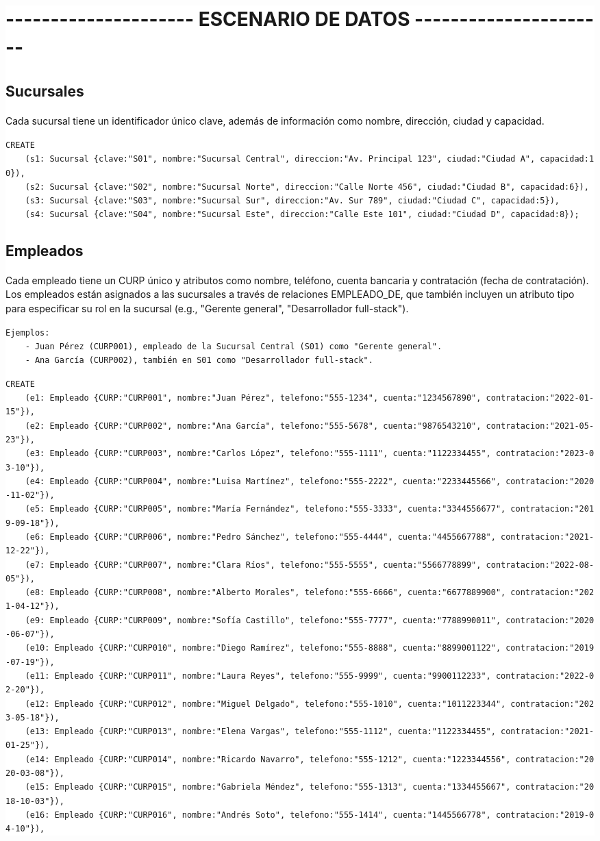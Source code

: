 # --------------------- ESCENARIO DE DATOS ----------------------

## Sucursales
Cada sucursal tiene un identificador único clave, además de información como nombre, dirección, ciudad y capacidad. 

```
CREATE 
    (s1: Sucursal {clave:"S01", nombre:"Sucursal Central", direccion:"Av. Principal 123", ciudad:"Ciudad A", capacidad:10}),
    (s2: Sucursal {clave:"S02", nombre:"Sucursal Norte", direccion:"Calle Norte 456", ciudad:"Ciudad B", capacidad:6}),
    (s3: Sucursal {clave:"S03", nombre:"Sucursal Sur", direccion:"Av. Sur 789", ciudad:"Ciudad C", capacidad:5}),
    (s4: Sucursal {clave:"S04", nombre:"Sucursal Este", direccion:"Calle Este 101", ciudad:"Ciudad D", capacidad:8});
```
## Empleados 
Cada empleado tiene un CURP único y atributos como nombre, teléfono, cuenta bancaria y contratación (fecha de contratación). Los empleados están asignados a las sucursales a través de relaciones EMPLEADO_DE, que también incluyen un atributo tipo para especificar su rol en la sucursal (e.g., "Gerente general", "Desarrollador full-stack").

    Ejemplos:
        - Juan Pérez (CURP001), empleado de la Sucursal Central (S01) como "Gerente general".
        - Ana García (CURP002), también en S01 como "Desarrollador full-stack".
```
CREATE
    (e1: Empleado {CURP:"CURP001", nombre:"Juan Pérez", telefono:"555-1234", cuenta:"1234567890", contratacion:"2022-01-15"}),
    (e2: Empleado {CURP:"CURP002", nombre:"Ana García", telefono:"555-5678", cuenta:"9876543210", contratacion:"2021-05-23"}),
    (e3: Empleado {CURP:"CURP003", nombre:"Carlos López", telefono:"555-1111", cuenta:"1122334455", contratacion:"2023-03-10"}),
    (e4: Empleado {CURP:"CURP004", nombre:"Luisa Martínez", telefono:"555-2222", cuenta:"2233445566", contratacion:"2020-11-02"}),
    (e5: Empleado {CURP:"CURP005", nombre:"María Fernández", telefono:"555-3333", cuenta:"3344556677", contratacion:"2019-09-18"}),
    (e6: Empleado {CURP:"CURP006", nombre:"Pedro Sánchez", telefono:"555-4444", cuenta:"4455667788", contratacion:"2021-12-22"}),
    (e7: Empleado {CURP:"CURP007", nombre:"Clara Ríos", telefono:"555-5555", cuenta:"5566778899", contratacion:"2022-08-05"}),
    (e8: Empleado {CURP:"CURP008", nombre:"Alberto Morales", telefono:"555-6666", cuenta:"6677889900", contratacion:"2021-04-12"}),
    (e9: Empleado {CURP:"CURP009", nombre:"Sofía Castillo", telefono:"555-7777", cuenta:"7788990011", contratacion:"2020-06-07"}),
    (e10: Empleado {CURP:"CURP010", nombre:"Diego Ramírez", telefono:"555-8888", cuenta:"8899001122", contratacion:"2019-07-19"}),
    (e11: Empleado {CURP:"CURP011", nombre:"Laura Reyes", telefono:"555-9999", cuenta:"9900112233", contratacion:"2022-02-20"}),
    (e12: Empleado {CURP:"CURP012", nombre:"Miguel Delgado", telefono:"555-1010", cuenta:"1011223344", contratacion:"2023-05-18"}),
    (e13: Empleado {CURP:"CURP013", nombre:"Elena Vargas", telefono:"555-1112", cuenta:"1122334455", contratacion:"2021-01-25"}),
    (e14: Empleado {CURP:"CURP014", nombre:"Ricardo Navarro", telefono:"555-1212", cuenta:"1223344556", contratacion:"2020-03-08"}),
    (e15: Empleado {CURP:"CURP015", nombre:"Gabriela Méndez", telefono:"555-1313", cuenta:"1334455667", contratacion:"2018-10-03"}),
    (e16: Empleado {CURP:"CURP016", nombre:"Andrés Soto", telefono:"555-1414", cuenta:"1445566778", contratacion:"2019-04-10"}),
```